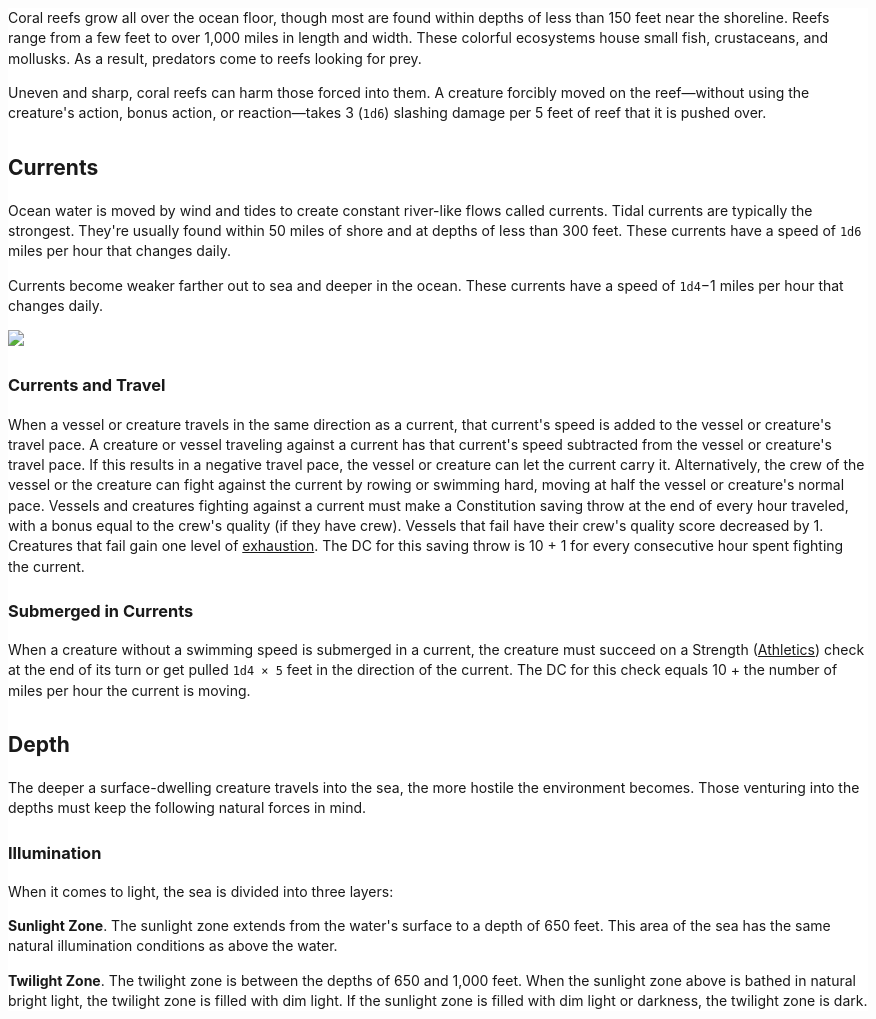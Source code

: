 Coral reefs grow all over the ocean floor, though most are found within depths of less than 150 feet near the shoreline. Reefs range from a few feet to over 1,000 miles in length and width. These colorful ecosystems house small fish, crustaceans, and mollusks. As a result, predators come to reefs looking for prey.

Uneven and sharp, coral reefs can harm those forced into them. A creature forcibly moved on the reef—without using the creature's action, bonus action, or reaction—takes 3 (`1d6`) slashing damage per 5 feet of reef that it is pushed over.

## Currents

Ocean water is moved by wind and tides to create constant river-like flows called currents. Tidal currents are typically the strongest. They're usually found within 50 miles of shore and at depths of less than 300 feet. These currents have a speed of `1d6` miles per hour that changes daily.

Currents become weaker farther out to sea and deeper in the ocean. These currents have a speed of `1d4`−1 miles per hour that changes daily.

![](/2-Mechanics/CLI/rules/variant-rules/img/gos-096-za-06-ocean-environs-p203.webp#center)

### Currents and Travel

When a vessel or creature travels in the same direction as a current, that current's speed is added to the vessel or creature's travel pace. A creature or vessel traveling against a current has that current's speed subtracted from the vessel or creature's travel pace. If this results in a negative travel pace, the vessel or creature can let the current carry it. Alternatively, the crew of the vessel or the creature can fight against the current by rowing or swimming hard, moving at half the vessel or creature's normal pace. Vessels and creatures fighting against a current must make a Constitution saving throw at the end of every hour traveled, with a bonus equal to the crew's quality (if they have crew). Vessels that fail have their crew's quality score decreased by 1. Creatures that fail gain one level of [exhaustion](/2-Mechanics/CLI/rules/conditions.md#exhaustion). The DC for this saving throw is 10 + 1 for every consecutive hour spent fighting the current.

### Submerged in Currents

When a creature without a swimming speed is submerged in a current, the creature must succeed on a Strength ([Athletics](/2-Mechanics/CLI/rules/skills.md#Athletics)) check at the end of its turn or get pulled `1d4 × 5` feet in the direction of the current. The DC for this check equals 10 + the number of miles per hour the current is moving.

## Depth

The deeper a surface-dwelling creature travels into the sea, the more hostile the environment becomes. Those venturing into the depths must keep the following natural forces in mind.

### Illumination

When it comes to light, the sea is divided into three layers:

**Sunlight Zone**. The sunlight zone extends from the water's surface to a depth of 650 feet. This area of the sea has the same natural illumination conditions as above the water.

**Twilight Zone**. The twilight zone is between the depths of 650 and 1,000 feet. When the sunlight zone above is bathed in natural bright light, the twilight zone is filled with dim light. If the sunlight zone is filled with dim light or darkness, the twilight zone is dark.
